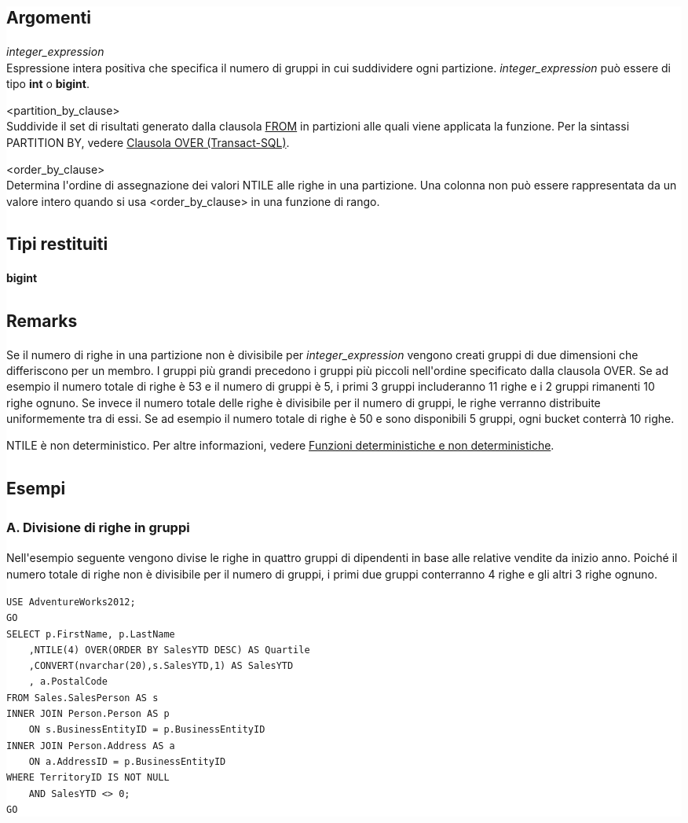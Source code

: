 ## <a name="arguments"></a>Argomenti  
 *integer_expression*  
 Espressione intera positiva che specifica il numero di gruppi in cui suddividere ogni partizione. *integer_expression* può essere di tipo **int** o **bigint**.  
  
 \<partition_by_clause>  
 Suddivide il set di risultati generato dalla clausola [FROM](../../t-sql/queries/from-transact-sql.md) in partizioni alle quali viene applicata la funzione. Per la sintassi PARTITION BY, vedere [Clausola OVER &#40;Transact-SQL&#41;](../../t-sql/queries/select-over-clause-transact-sql.md).  
  
 \<order_by_clause>  
 Determina l'ordine di assegnazione dei valori NTILE alle righe in una partizione. Una colonna non può essere rappresentata da un valore intero quando si usa \<order_by_clause> in una funzione di rango.  
  
## <a name="return-types"></a>Tipi restituiti  
 **bigint**  
  
## <a name="remarks"></a>Remarks  
 Se il numero di righe in una partizione non è divisibile per *integer_expression* vengono creati gruppi di due dimensioni che differiscono per un membro. I gruppi più grandi precedono i gruppi più piccoli nell'ordine specificato dalla clausola OVER. Se ad esempio il numero totale di righe è 53 e il numero di gruppi è 5, i primi 3 gruppi includeranno 11 righe e i 2 gruppi rimanenti 10 righe ognuno. Se invece il numero totale delle righe è divisibile per il numero di gruppi, le righe verranno distribuite uniformemente tra di essi. Se ad esempio il numero totale di righe è 50 e sono disponibili 5 gruppi, ogni bucket conterrà 10 righe.  
  
 NTILE è non deterministico. Per altre informazioni, vedere [Funzioni deterministiche e non deterministiche](../../relational-databases/user-defined-functions/deterministic-and-nondeterministic-functions.md).  
  
## <a name="examples"></a>Esempi  
  
### <a name="a-dividing-rows-into-groups"></a>A. Divisione di righe in gruppi  
 Nell'esempio seguente vengono divise le righe in quattro gruppi di dipendenti in base alle relative vendite da inizio anno. Poiché il numero totale di righe non è divisibile per il numero di gruppi, i primi due gruppi conterranno 4 righe e gli altri 3 righe ognuno.  
  
```  
USE AdventureWorks2012;   
GO  
SELECT p.FirstName, p.LastName  
    ,NTILE(4) OVER(ORDER BY SalesYTD DESC) AS Quartile  
    ,CONVERT(nvarchar(20),s.SalesYTD,1) AS SalesYTD  
    , a.PostalCode  
FROM Sales.SalesPerson AS s   
INNER JOIN Person.Person AS p   
    ON s.BusinessEntityID = p.BusinessEntityID  
INNER JOIN Person.Address AS a   
    ON a.AddressID = p.BusinessEntityID  
WHERE TerritoryID IS NOT NULL   
    AND SalesYTD <> 0;  
GO  
```  
  